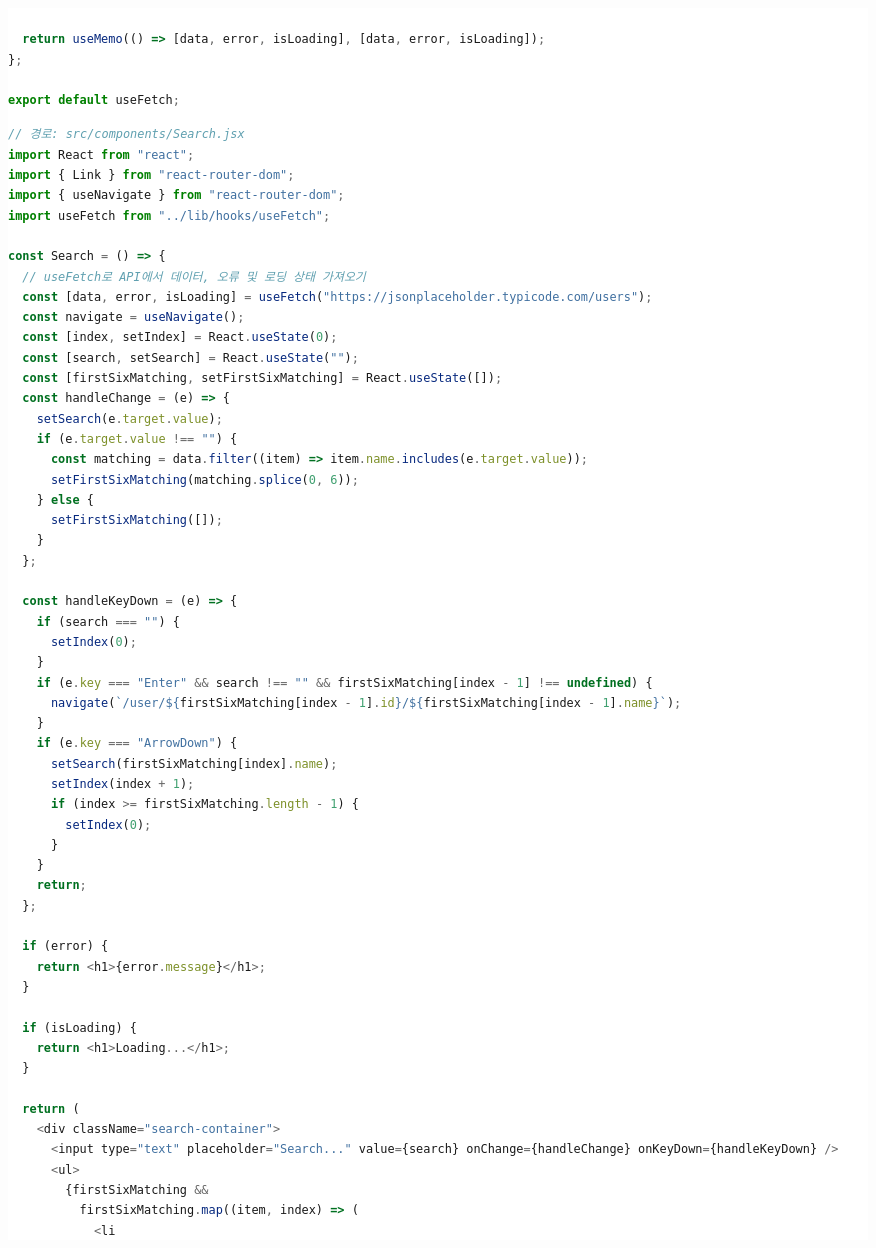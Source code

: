 ```js

  return useMemo(() => [data, error, isLoading], [data, error, isLoading]);
};

export default useFetch;
```

```js
// 경로: src/components/Search.jsx
import React from "react";
import { Link } from "react-router-dom";
import { useNavigate } from "react-router-dom";
import useFetch from "../lib/hooks/useFetch";

const Search = () => {
  // useFetch로 API에서 데이터, 오류 및 로딩 상태 가져오기
  const [data, error, isLoading] = useFetch("https://jsonplaceholder.typicode.com/users");
  const navigate = useNavigate();
  const [index, setIndex] = React.useState(0);
  const [search, setSearch] = React.useState("");
  const [firstSixMatching, setFirstSixMatching] = React.useState([]);
  const handleChange = (e) => {
    setSearch(e.target.value);
    if (e.target.value !== "") {
      const matching = data.filter((item) => item.name.includes(e.target.value));
      setFirstSixMatching(matching.splice(0, 6));
    } else {
      setFirstSixMatching([]);
    }
  };

  const handleKeyDown = (e) => {
    if (search === "") {
      setIndex(0);
    }
    if (e.key === "Enter" && search !== "" && firstSixMatching[index - 1] !== undefined) {
      navigate(`/user/${firstSixMatching[index - 1].id}/${firstSixMatching[index - 1].name}`);
    }
    if (e.key === "ArrowDown") {
      setSearch(firstSixMatching[index].name);
      setIndex(index + 1);
      if (index >= firstSixMatching.length - 1) {
        setIndex(0);
      }
    }
    return;
  };

  if (error) {
    return <h1>{error.message}</h1>;
  }

  if (isLoading) {
    return <h1>Loading...</h1>;
  }

  return (
    <div className="search-container">
      <input type="text" placeholder="Search..." value={search} onChange={handleChange} onKeyDown={handleKeyDown} />
      <ul>
        {firstSixMatching &&
          firstSixMatching.map((item, index) => (
            <li
```